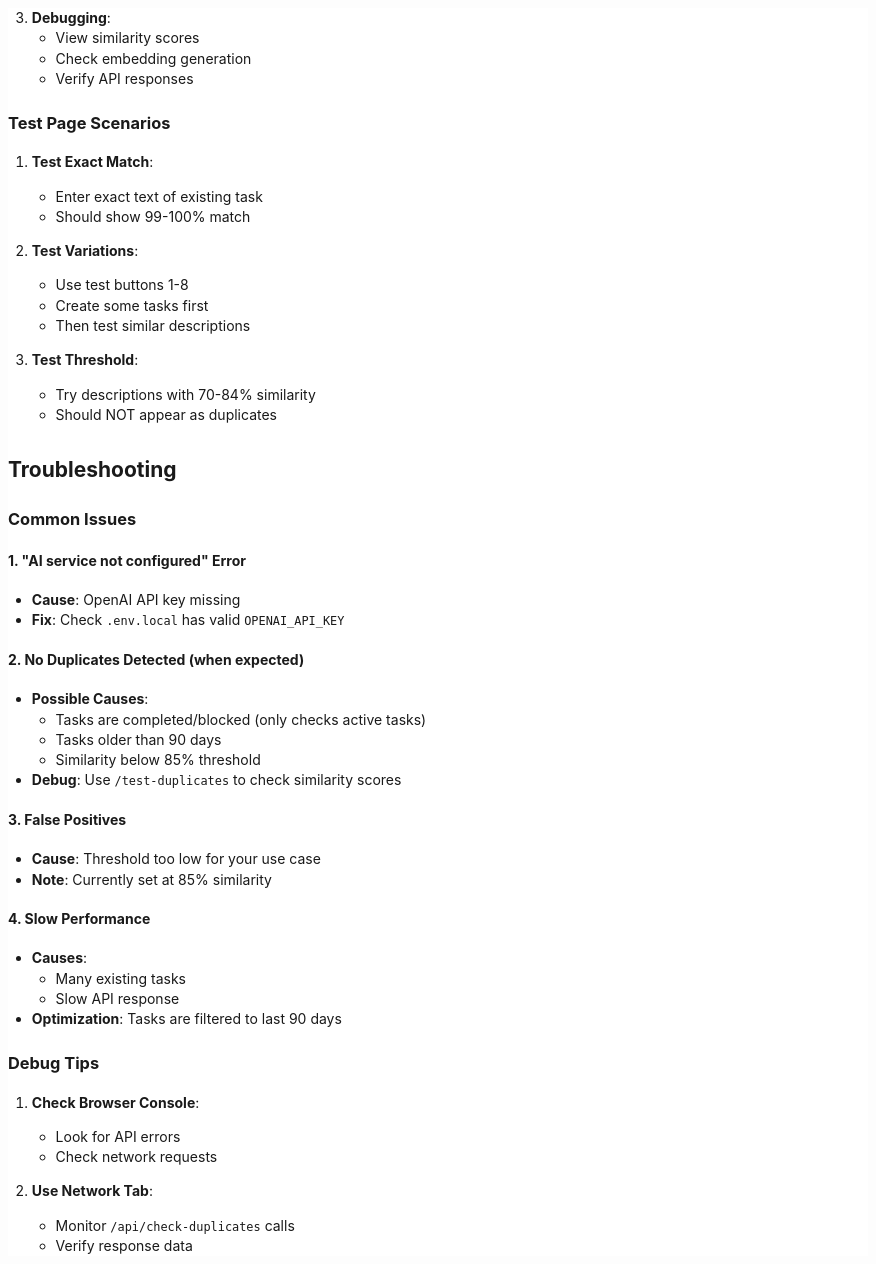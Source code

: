 3. **Debugging**:
   - View similarity scores
   - Check embedding generation
   - Verify API responses

### Test Page Scenarios

1. **Test Exact Match**:
   - Enter exact text of existing task
   - Should show 99-100% match

2. **Test Variations**:
   - Use test buttons 1-8
   - Create some tasks first
   - Then test similar descriptions

3. **Test Threshold**:
   - Try descriptions with 70-84% similarity
   - Should NOT appear as duplicates

## Troubleshooting

### Common Issues

#### 1. "AI service not configured" Error
- **Cause**: OpenAI API key missing
- **Fix**: Check `.env.local` has valid `OPENAI_API_KEY`

#### 2. No Duplicates Detected (when expected)
- **Possible Causes**:
  - Tasks are completed/blocked (only checks active tasks)
  - Tasks older than 90 days
  - Similarity below 85% threshold
- **Debug**: Use `/test-duplicates` to check similarity scores

#### 3. False Positives
- **Cause**: Threshold too low for your use case
- **Note**: Currently set at 85% similarity

#### 4. Slow Performance
- **Causes**:
  - Many existing tasks
  - Slow API response
- **Optimization**: Tasks are filtered to last 90 days

### Debug Tips

1. **Check Browser Console**:
   - Look for API errors
   - Check network requests

2. **Use Network Tab**:
   - Monitor `/api/check-duplicates` calls
   - Verify response data
